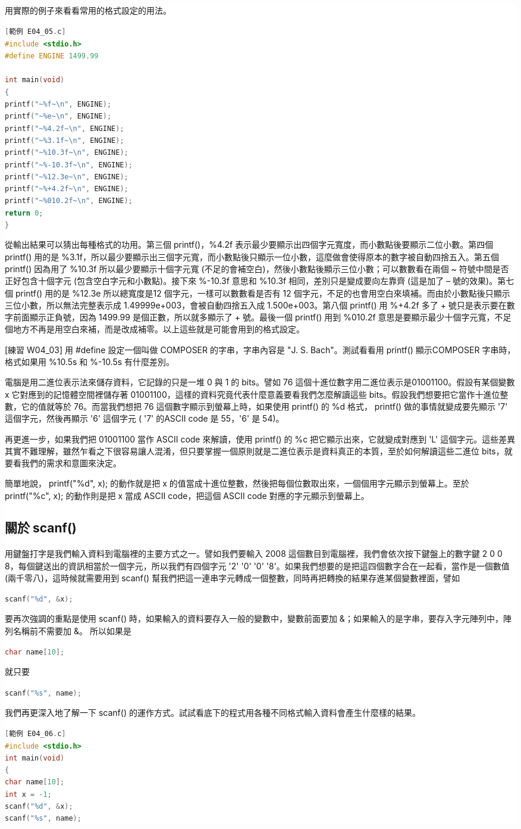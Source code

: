 用實際的例子來看看常用的格式設定的用法。
```C
[範例 E04_05.c]
#include <stdio.h>
#define ENGINE 1499.99

int main(void)
{
printf("~%f~\n", ENGINE);
printf("~%e~\n", ENGINE);
printf("~%4.2f~\n", ENGINE);
printf("~%3.1f~\n", ENGINE);
printf("~%10.3f~\n", ENGINE);
printf("~%-10.3f~\n", ENGINE);
printf("~%12.3e~\n", ENGINE);
printf("~%+4.2f~\n", ENGINE);
printf("~%010.2f~\n", ENGINE);
return 0;
}
```
從輸出結果可以猜出每種格式的功用。第三個 printf()，%4.2f 表示最少要顯示出四個字元寬度，而小數點後要顯示二位小數。第四個 printf() 用的是 %3.1f，所以最少要顯示出三個字元寬，而小數點後只顯示一位小數，這麼做會使得原本的數字被自動四捨五入。第五個 printf() 因為用了 %10.3f 所以最少要顯示十個字元寬 (不足的會補空白)，然後小數點後顯示三位小數；可以數數看在兩個 ~ 符號中間是否正好包含十個字元 (包含空白字元和小數點)。接下來 %-10.3f 意思和 %10.3f 相同，差別只是變成要向左靠齊 (這是加了 – 號的效果)。第七個 printf() 用的是 %12.3e 所以總寬度是12 個字元，一樣可以數數看是否有 12 個字元，不足的也會用空白來填補。而由於小數點後只顯示三位小數，所以無法完整表示成 1.49999e+003，會被自動四捨五入成 1.500e+003。第八個 printf() 用 %+4.2f 多了 + 號只是表示要在數
字前面顯示正負號，因為 1499.99 是個正數，所以就多顯示了 + 號。最後一個 printf() 用到 %010.2f 意思是要顯示最少十個字元寬，不足個地方不再是用空白來補，而是改成補零。以上這些就是可能會用到的格式設定。

[練習 W04_03] 用 #define 設定一個叫做 COMPOSER 的字串，字串內容是 "J. S. Bach"。測試看看用 printf() 顯示COMPOSER 字串時，格式如果用 %10.5s 和 %-10.5s 有什麼差別。

電腦是用二進位表示法來儲存資料，它記錄的只是一堆 0 與 1 的 bits。譬如 76 這個十進位數字用二進位表示是01001100。假設有某個變數 x 它對應到的記憶體空間裡儲存著 01001100，這樣的資料究竟代表什麼意義要看我們怎麼解讀這些 bits。假設我們想要把它當作十進位整數，它的值就等於 76。而當我們想把 76 這個數字顯示到螢幕上時，如果使用 printf() 的 %d 格式， printf() 做的事情就變成要先顯示 '7' 這個字元，然後再顯示 '6' 這個字元 ( '7' 的ASCII code 是 55，'6' 是 54)。


再更進一步，如果我們把 01001100 當作 ASCII code 來解讀，使用 printf() 的 %c 把它顯示出來，它就變成對應到 'L' 這個字元。這些差異其實不難理解，雖然乍看之下很容易讓人混淆，但只要掌握一個原則就是二進位表示是資料真正的本質，至於如何解讀這些二進位 bits，就要看我們的需求和意圖來決定。

簡單地說， printf("%d", x); 的動作就是把 x 的值當成十進位整數，然後把每個位數取出來，一個個用字元顯示到螢幕上。至於 printf("%c", x); 的動作則是把 x 當成 ASCII code，把這個 ASCII code 對應的字元顯示到螢幕上。

## 關於 scanf() ##
用鍵盤打字是我們輸入資料到電腦裡的主要方式之一。譬如我們要輸入 2008 這個數目到電腦裡，我們會依次按下鍵盤上的數字鍵 2 0 0 8，每個鍵送出的資訊相當於一個字元，所以我們有四個字元 '2' '0' '0' '8'。如果我們想要的是把這四個數字合在一起看，當作是一個數值 (兩千零八)，這時候就需要用到 scanf() 幫我們把這一連串字元轉成一個整數，同時再把轉換的結果存進某個變數裡面，譬如
```C
scanf("%d", &x);
```
要再次強調的重點是使用 scanf() 時，如果輸入的資料要存入一般的變數中，變數前面要加 &；如果輸入的是字串，要存入字元陣列中，陣列名稱前不需要加 &。 所以如果是
```C
char name[10];
```
就只要
```C
scanf("%s", name);
```
我們再更深入地了解一下 scanf() 的運作方式。試試看底下的程式用各種不同格式輸入資料會產生什麼樣的結果。
```C
[範例 E04_06.c]
#include <stdio.h>
int main(void)
{
char name[10];
int x = -1;
scanf("%d", &x);
scanf("%s", name);
```